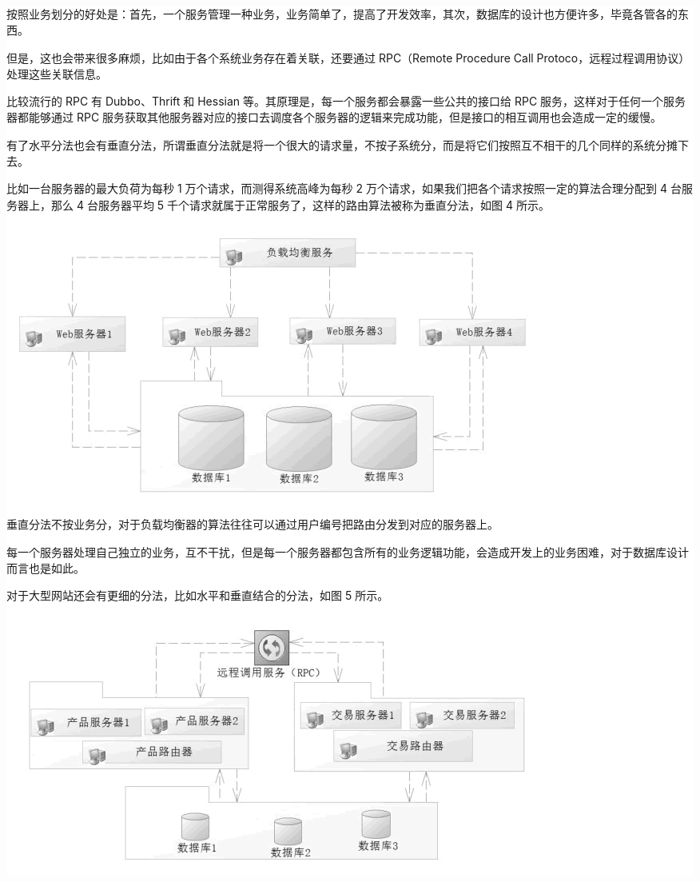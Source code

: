 按照业务划分的好处是：首先，一个服务管理一种业务，业务简单了，提高了开发效率，其次，数据库的设计也方便许多，毕竟各管各的东西。

但是，这也会带来很多麻烦，比如由于各个系统业务存在着关联，还要通过 RPC（Remote Procedure Call Protoco，远程过程调用协议）处理这些关联信息。

比较流行的 RPC 有 Dubbo、Thrift 和 Hessian 等。其原理是，每一个服务都会暴露一些公共的接口给 RPC 服务，这样对于任何一个服务器都能够通过 RPC 服务获取其他服务器对应的接口去调度各个服务器的逻辑来完成功能，但是接口的相互调用也会造成一定的缓慢。

有了水平分法也会有垂直分法，所谓垂直分法就是将一个很大的请求量，不按子系统分，而是将它们按照互不相干的几个同样的系统分摊下去。

比如一台服务器的最大负荷为每秒 1 万个请求，而测得系统高峰为每秒 2 万个请求，如果我们把各个请求按照一定的算法合理分配到 4 台服务器上，那么 4 台服务器平均 5 千个请求就属于正常服务了，这样的路由算法被称为垂直分法，如图 4 所示。

![&#x56FE; 4  &#x5782;&#x76F4;&#x5206;&#x6CD5;](../../.gitbook/assets/image%20%2831%29.png)

垂直分法不按业务分，对于负载均衡器的算法往往可以通过用户编号把路由分发到对应的服务器上。

每一个服务器处理自己独立的业务，互不干扰，但是每一个服务器都包含所有的业务逻辑功能，会造成开发上的业务困难，对于数据库设计而言也是如此。

对于大型网站还会有更细的分法，比如水平和垂直结合的分法，如图 5 所示。

![&#x56FE; 5  &#x6C34;&#x5E73;&#x548C;&#x5782;&#x76F4;&#x7ED3;&#x5408;&#x5206;&#x6CD5;](../../.gitbook/assets/image%20%2824%29.png)
